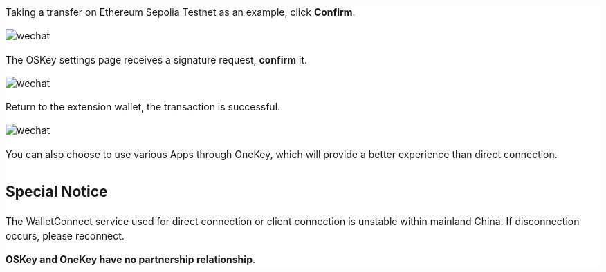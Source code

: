 Taking a transfer on Ethereum Sepolia Testnet as an example, click **Confirm**.

<img src="../image/start/start-21.png" alt="wechat" width="600" style="max-width:100%; height:auto;">

<br/>

The OSKey settings page receives a signature request, **confirm** it.

<img src="../image/start/start-22.png" alt="wechat" width="600" style="max-width:100%; height:auto;">

<br/>

Return to the extension wallet, the transaction is successful.

<img src="../image/start/start-23.png" alt="wechat" width="600" style="max-width:100%; height:auto;">

<br/>

You can also choose to use various Apps through OneKey, which will provide a better experience than direct connection.

## Special Notice

The WalletConnect service used for direct connection or client connection is unstable within mainland China. If disconnection occurs, please reconnect.

**OSKey and OneKey have no partnership relationship**.

